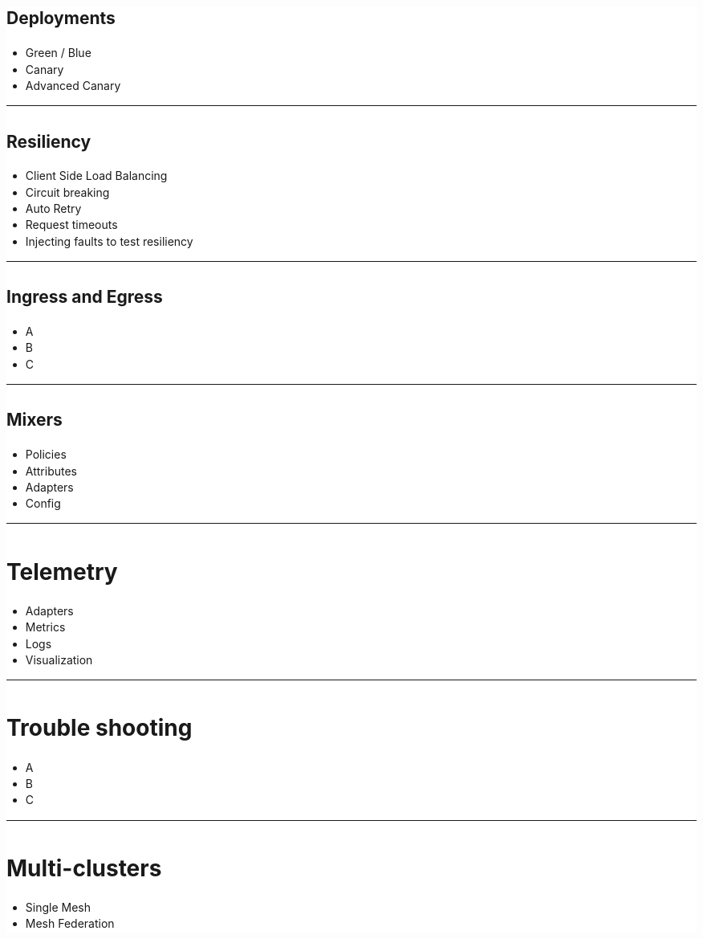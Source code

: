 ## Deployments    
* Green / Blue
* Canary
* Advanced Canary

____

## Resiliency    
* Client Side Load Balancing  
* Circuit breaking
* Auto Retry
* Request timeouts
* Injecting faults to test resiliency

____

## Ingress and Egress    
* A
* B
* C

____

## Mixers    
* Policies
* Attributes
* Adapters
* Config


____

# Telemetry
* Adapters
* Metrics
* Logs
* Visualization

____

# Trouble shooting
* A
* B
* C

____


# Multi-clusters  
* Single Mesh
* Mesh Federation
